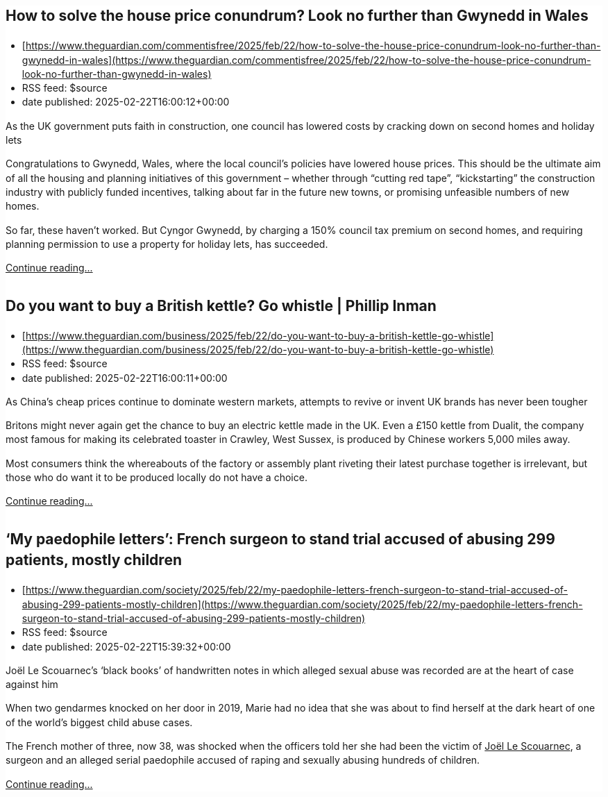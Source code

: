 ## How to solve the house price conundrum? Look no further than Gwynedd in Wales
 - [https://www.theguardian.com/commentisfree/2025/feb/22/how-to-solve-the-house-price-conundrum-look-no-further-than-gwynedd-in-wales](https://www.theguardian.com/commentisfree/2025/feb/22/how-to-solve-the-house-price-conundrum-look-no-further-than-gwynedd-in-wales)
 - RSS feed: $source
 - date published: 2025-02-22T16:00:12+00:00

<p>As the UK government puts faith in construction, one council has lowered costs by cracking down on second homes and holiday lets</p><p>Congratulations to Gwynedd, Wales, where the local council’s policies have lowered house prices. This should be the ultimate aim of all the housing and planning initiatives of this government – whether through “cutting red tape”, “kickstarting” the construction industry with publicly funded incentives, talking about far in the future new towns, or promising unfeasible numbers of new homes.</p><p>So far, these haven’t worked. But Cyngor Gwynedd, by charging a 150% council tax premium on second homes, and requiring planning permission to use a property for holiday lets, has succeeded.</p> <a href="https://www.theguardian.com/commentisfree/2025/feb/22/how-to-solve-the-house-price-conundrum-look-no-further-than-gwynedd-in-wales">Continue reading...</a>

## Do you want to buy a British kettle? Go whistle | Phillip Inman
 - [https://www.theguardian.com/business/2025/feb/22/do-you-want-to-buy-a-british-kettle-go-whistle](https://www.theguardian.com/business/2025/feb/22/do-you-want-to-buy-a-british-kettle-go-whistle)
 - RSS feed: $source
 - date published: 2025-02-22T16:00:11+00:00

<p>As China’s cheap prices continue to dominate western markets, attempts to revive or invent UK brands has never been tougher</p><p>Britons might never again get the chance to buy an electric kettle made in the UK. Even a £150 kettle from Dualit, the company most famous for making its celebrated toaster in Crawley, West Sussex, is produced by Chinese workers 5,000 miles away.</p><p>Most consumers think the whereabouts of the factory or assembly plant riveting their latest purchase together is irrelevant, but those who do want it to be produced locally do not have a choice.</p> <a href="https://www.theguardian.com/business/2025/feb/22/do-you-want-to-buy-a-british-kettle-go-whistle">Continue reading...</a>

## ‘My paedophile letters’: French surgeon to stand trial accused of abusing 299 patients, mostly children
 - [https://www.theguardian.com/society/2025/feb/22/my-paedophile-letters-french-surgeon-to-stand-trial-accused-of-abusing-299-patients-mostly-children](https://www.theguardian.com/society/2025/feb/22/my-paedophile-letters-french-surgeon-to-stand-trial-accused-of-abusing-299-patients-mostly-children)
 - RSS feed: $source
 - date published: 2025-02-22T15:39:32+00:00

<p>Joël Le Scouarnec’s ‘black books’ of handwritten notes in which alleged sexual abuse was recorded are at the heart of case against him</p><p>When two gendarmes knocked on her door in 2019, Marie had no idea that she was about to find herself at the dark heart of one of the world’s biggest child abuse cases.</p><p>The French mother of three, now 38, was shocked when the officers told her she had been the victim of <a href="https://www.theguardian.com/world/2025/feb/10/france-trial-surgeon-sexual-abuse-children-joel-le-scouarnec">Joël Le Scouarnec</a>, a surgeon and an alleged serial paedophile accused of raping and sexually abusing hundreds of children.</p> <a href="https://www.theguardian.com/society/2025/feb/22/my-paedophile-letters-french-surgeon-to-stand-trial-accused-of-abusing-299-patients-mostly-children">Continue reading...</a>
